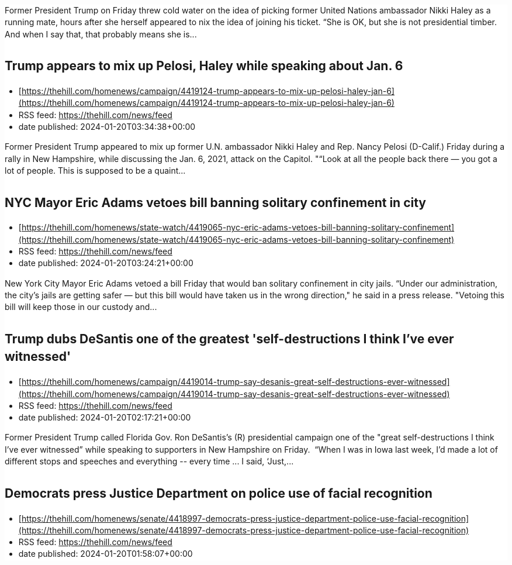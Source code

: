 Former President Trump on Friday threw cold water on the idea of picking former United Nations ambassador Nikki Haley as a running mate, hours after she herself appeared to nix the idea of joining his ticket. “She is OK, but she is not presidential timber. And when I say that, that probably means she is...

## Trump appears to mix up Pelosi, Haley while speaking about Jan. 6
 - [https://thehill.com/homenews/campaign/4419124-trump-appears-to-mix-up-pelosi-haley-jan-6](https://thehill.com/homenews/campaign/4419124-trump-appears-to-mix-up-pelosi-haley-jan-6)
 - RSS feed: https://thehill.com/news/feed
 - date published: 2024-01-20T03:34:38+00:00

Former President Trump appeared to mix up former U.N. ambassador Nikki Haley and Rep. Nancy Pelosi (D-Calif.) Friday during a rally in New Hampshire, while discussing the Jan. 6, 2021, attack on the Capitol. "“Look at all the people back there — you got a lot of people. This is supposed to be a quaint...

## NYC Mayor Eric Adams vetoes bill banning solitary confinement in city
 - [https://thehill.com/homenews/state-watch/4419065-nyc-eric-adams-vetoes-bill-banning-solitary-confinement](https://thehill.com/homenews/state-watch/4419065-nyc-eric-adams-vetoes-bill-banning-solitary-confinement)
 - RSS feed: https://thehill.com/news/feed
 - date published: 2024-01-20T03:24:21+00:00

New York City Mayor Eric Adams vetoed a bill Friday that would ban solitary confinement in city jails. “Under our administration, the city’s jails are getting safer — but this bill would have taken us in the wrong direction," he said in a press release. "Vetoing this bill will keep those in our custody and...

## Trump dubs DeSantis one of the greatest 'self-destructions I think I’ve ever witnessed'
 - [https://thehill.com/homenews/campaign/4419014-trump-say-desanis-great-self-destructions-ever-witnessed](https://thehill.com/homenews/campaign/4419014-trump-say-desanis-great-self-destructions-ever-witnessed)
 - RSS feed: https://thehill.com/news/feed
 - date published: 2024-01-20T02:17:21+00:00

Former President Trump called Florida Gov. Ron DeSantis’s (R) presidential campaign one of the "great self-destructions I think I’ve ever witnessed” while speaking to supporters in New Hampshire on Friday.  “When I was in Iowa last week, I’d made a lot of different stops and speeches and everything -- every time ... I said, ‘Just,...

## Democrats press Justice Department on police use of facial recognition
 - [https://thehill.com/homenews/senate/4418997-democrats-press-justice-department-police-use-facial-recognition](https://thehill.com/homenews/senate/4418997-democrats-press-justice-department-police-use-facial-recognition)
 - RSS feed: https://thehill.com/news/feed
 - date published: 2024-01-20T01:58:07+00:00
